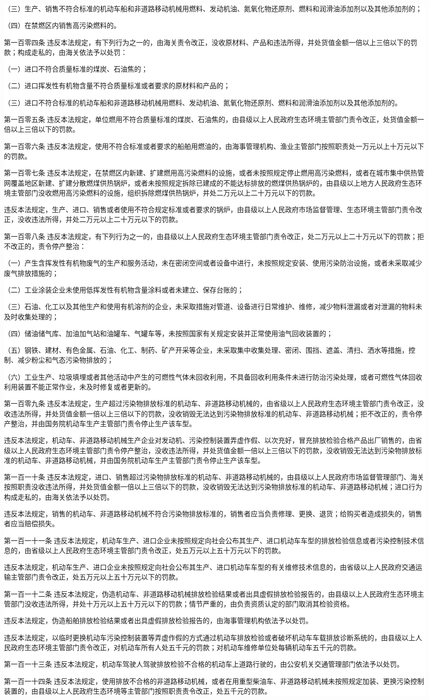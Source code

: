 （三）生产、销售不符合标准的机动车船和非道路移动机械用燃料、发动机油、氮氧化物还原剂、燃料和润滑油添加剂以及其他添加剂的；

（四）在禁燃区内销售高污染燃料的。

第一百零四条 违反本法规定，有下列行为之一的，由海关责令改正，没收原材料、产品和违法所得，并处货值金额一倍以上三倍以下的罚款；构成走私的，由海关依法予以处罚：

（一）进口不符合质量标准的煤炭、石油焦的；

（二）进口挥发性有机物含量不符合质量标准或者要求的原材料和产品的；

（三）进口不符合标准的机动车船和非道路移动机械用燃料、发动机油、氮氧化物还原剂、燃料和润滑油添加剂以及其他添加剂的。

第一百零五条 违反本法规定，单位燃用不符合质量标准的煤炭、石油焦的，由县级以上人民政府生态环境主管部门责令改正，处货值金额一倍以上三倍以下的罚款。

第一百零六条 违反本法规定，使用不符合标准或者要求的船舶用燃油的，由海事管理机构、渔业主管部门按照职责处一万元以上十万元以下的罚款。

第一百零七条 违反本法规定，在禁燃区内新建、扩建燃用高污染燃料的设施，或者未按照规定停止燃用高污染燃料，或者在城市集中供热管网覆盖地区新建、扩建分散燃煤供热锅炉，或者未按照规定拆除已建成的不能达标排放的燃煤供热锅炉的，由县级以上地方人民政府生态环境主管部门没收燃用高污染燃料的设施，组织拆除燃煤供热锅炉，并处二万元以上二十万元以下的罚款。

违反本法规定，生产、进口、销售或者使用不符合规定标准或者要求的锅炉，由县级以上人民政府市场监督管理、生态环境主管部门责令改正，没收违法所得，并处二万元以上二十万元以下的罚款。

第一百零八条 违反本法规定，有下列行为之一的，由县级以上人民政府生态环境主管部门责令改正，处二万元以上二十万元以下的罚款；拒不改正的，责令停产整治：

（一）产生含挥发性有机物废气的生产和服务活动，未在密闭空间或者设备中进行，未按照规定安装、使用污染防治设施，或者未采取减少废气排放措施的；

（二）工业涂装企业未使用低挥发性有机物含量涂料或者未建立、保存台账的；

（三）石油、化工以及其他生产和使用有机溶剂的企业，未采取措施对管道、设备进行日常维护、维修，减少物料泄漏或者对泄漏的物料未及时收集处理的；

（四）储油储气库、加油加气站和油罐车、气罐车等，未按照国家有关规定安装并正常使用油气回收装置的；

（五）钢铁、建材、有色金属、石油、化工、制药、矿产开采等企业，未采取集中收集处理、密闭、围挡、遮盖、清扫、洒水等措施，控制、减少粉尘和气态污染物排放的；

（六）工业生产、垃圾填埋或者其他活动中产生的可燃性气体未回收利用，不具备回收利用条件未进行防治污染处理，或者可燃性气体回收利用装置不能正常作业，未及时修复或者更新的。

第一百零九条 违反本法规定，生产超过污染物排放标准的机动车、非道路移动机械的，由省级以上人民政府生态环境主管部门责令改正，没收违法所得，并处货值金额一倍以上三倍以下的罚款，没收销毁无法达到污染物排放标准的机动车、非道路移动机械；拒不改正的，责令停产整治，并由国务院机动车生产主管部门责令停止生产该车型。

违反本法规定，机动车、非道路移动机械生产企业对发动机、污染控制装置弄虚作假、以次充好，冒充排放检验合格产品出厂销售的，由省级以上人民政府生态环境主管部门责令停产整治，没收违法所得，并处货值金额一倍以上三倍以下的罚款，没收销毁无法达到污染物排放标准的机动车、非道路移动机械，并由国务院机动车生产主管部门责令停止生产该车型。

第一百一十条 违反本法规定，进口、销售超过污染物排放标准的机动车、非道路移动机械的，由县级以上人民政府市场监督管理部门、海关按照职责没收违法所得，并处货值金额一倍以上三倍以下的罚款，没收销毁无法达到污染物排放标准的机动车、非道路移动机械；进口行为构成走私的，由海关依法予以处罚。

违反本法规定，销售的机动车、非道路移动机械不符合污染物排放标准的，销售者应当负责修理、更换、退货；给购买者造成损失的，销售者应当赔偿损失。

第一百一十一条 违反本法规定，机动车生产、进口企业未按照规定向社会公布其生产、进口机动车车型的排放检验信息或者污染控制技术信息的，由省级以上人民政府生态环境主管部门责令改正，处五万元以上五十万元以下的罚款。

违反本法规定，机动车生产、进口企业未按照规定向社会公布其生产、进口机动车车型的有关维修技术信息的，由省级以上人民政府交通运输主管部门责令改正，处五万元以上五十万元以下的罚款。

第一百一十二条 违反本法规定，伪造机动车、非道路移动机械排放检验结果或者出具虚假排放检验报告的，由县级以上人民政府生态环境主管部门没收违法所得，并处十万元以上五十万元以下的罚款；情节严重的，由负责资质认定的部门取消其检验资格。

违反本法规定，伪造船舶排放检验结果或者出具虚假排放检验报告的，由海事管理机构依法予以处罚。

违反本法规定，以临时更换机动车污染控制装置等弄虚作假的方式通过机动车排放检验或者破坏机动车车载排放诊断系统的，由县级以上人民政府生态环境主管部门责令改正，对机动车所有人处五千元的罚款；对机动车维修单位处每辆机动车五千元的罚款。

第一百一十三条 违反本法规定，机动车驾驶人驾驶排放检验不合格的机动车上道路行驶的，由公安机关交通管理部门依法予以处罚。

第一百一十四条 违反本法规定，使用排放不合格的非道路移动机械，或者在用重型柴油车、非道路移动机械未按照规定加装、更换污染控制装置的，由县级以上人民政府生态环境等主管部门按照职责责令改正，处五千元的罚款。
